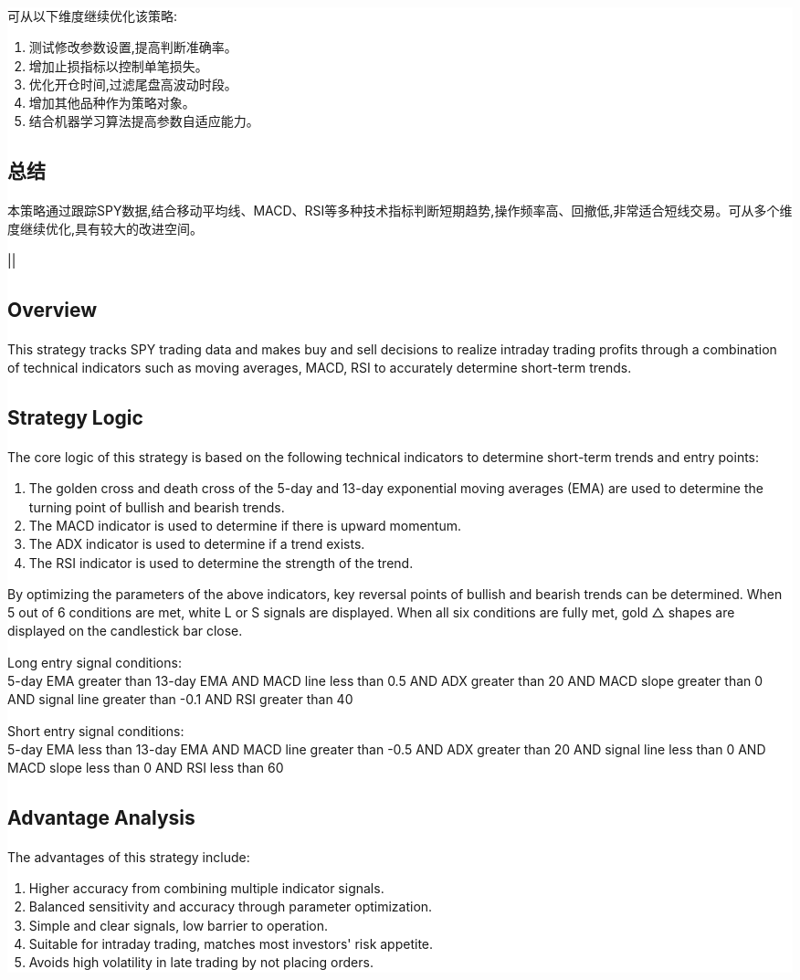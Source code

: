 可从以下维度继续优化该策略:  

1. 测试修改参数设置,提高判断准确率。  
2. 增加止损指标以控制单笔损失。 
3. 优化开仓时间,过滤尾盘高波动时段。  
4. 增加其他品种作为策略对象。
5. 结合机器学习算法提高参数自适应能力。

## 总结  

本策略通过跟踪SPY数据,结合移动平均线、MACD、RSI等多种技术指标判断短期趋势,操作频率高、回撤低,非常适合短线交易。可从多个维度继续优化,具有较大的改进空间。

|| 

## Overview  

This strategy tracks SPY trading data and makes buy and sell decisions to realize intraday trading profits through a combination of technical indicators such as moving averages, MACD, RSI to accurately determine short-term trends.

## Strategy Logic  

The core logic of this strategy is based on the following technical indicators to determine short-term trends and entry points:  

1. The golden cross and death cross of the 5-day and 13-day exponential moving averages (EMA) are used to determine the turning point of bullish and bearish trends.  
2. The MACD indicator is used to determine if there is upward momentum. 
3. The ADX indicator is used to determine if a trend exists.  
4. The RSI indicator is used to determine the strength of the trend.  

By optimizing the parameters of the above indicators, key reversal points of bullish and bearish trends can be determined. When 5 out of 6 conditions are met, white L or S signals are displayed. When all six conditions are fully met, gold △ shapes are displayed on the candlestick bar close.  

Long entry signal conditions:  
5-day EMA greater than 13-day EMA AND MACD line less than 0.5 AND ADX greater than 20 AND MACD slope greater than 0 AND signal line greater than -0.1 AND RSI greater than 40  

Short entry signal conditions:   
5-day EMA less than 13-day EMA AND MACD line greater than -0.5 AND ADX greater than 20 AND signal line less than 0 AND MACD slope less than 0 AND RSI less than 60

## Advantage Analysis   

The advantages of this strategy include:  

1. Higher accuracy from combining multiple indicator signals.   
2. Balanced sensitivity and accuracy through parameter optimization.  
3. Simple and clear signals, low barrier to operation.  
4. Suitable for intraday trading, matches most investors' risk appetite. 
5. Avoids high volatility in late trading by not placing orders.
